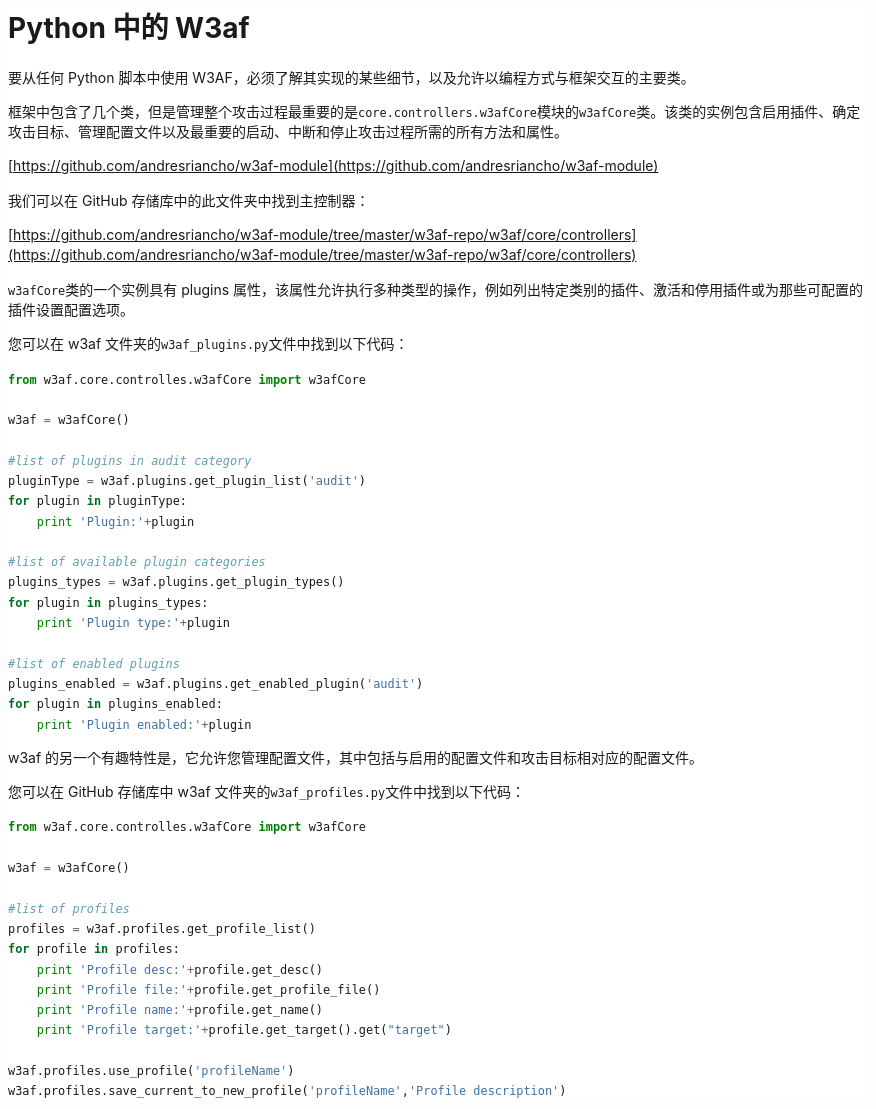 # Python 中的 W3af

要从任何 Python 脚本中使用 W3AF，必须了解其实现的某些细节，以及允许以编程方式与框架交互的主要类。

框架中包含了几个类，但是管理整个攻击过程最重要的是`core.controllers.w3afCore`模块的`w3afCore`类。该类的实例包含启用插件、确定攻击目标、管理配置文件以及最重要的启动、中断和停止攻击过程所需的所有方法和属性。

[https://github.com/andresriancho/w3af-module](https://github.com/andresriancho/w3af-module)

我们可以在 GitHub 存储库中的此文件夹中找到主控制器：

[https://github.com/andresriancho/w3af-module/tree/master/w3af-repo/w3af/core/controllers](https://github.com/andresriancho/w3af-module/tree/master/w3af-repo/w3af/core/controllers)

`w3afCore`类的一个实例具有 plugins 属性，该属性允许执行多种类型的操作，例如列出特定类别的插件、激活和停用插件或为那些可配置的插件设置配置选项。

您可以在 w3af 文件夹的`w3af_plugins.py`文件中找到以下代码：

```py
from w3af.core.controlles.w3afCore import w3afCore

w3af = w3afCore()

#list of plugins in audit category
pluginType = w3af.plugins.get_plugin_list('audit')
for plugin in pluginType:
    print 'Plugin:'+plugin

#list of available plugin categories
plugins_types = w3af.plugins.get_plugin_types()
for plugin in plugins_types:
    print 'Plugin type:'+plugin

#list of enabled plugins
plugins_enabled = w3af.plugins.get_enabled_plugin('audit')
for plugin in plugins_enabled:
    print 'Plugin enabled:'+plugin
```

w3af 的另一个有趣特性是，它允许您管理配置文件，其中包括与启用的配置文件和攻击目标相对应的配置文件。

您可以在 GitHub 存储库中 w3af 文件夹的`w3af_profiles.py`文件中找到以下代码：

```py
from w3af.core.controlles.w3afCore import w3afCore

w3af = w3afCore()

#list of profiles
profiles = w3af.profiles.get_profile_list()
for profile in profiles:
    print 'Profile desc:'+profile.get_desc()
    print 'Profile file:'+profile.get_profile_file()
    print 'Profile name:'+profile.get_name()
    print 'Profile target:'+profile.get_target().get("target")

w3af.profiles.use_profile('profileName')
w3af.profiles.save_current_to_new_profile('profileName','Profile description')
```
